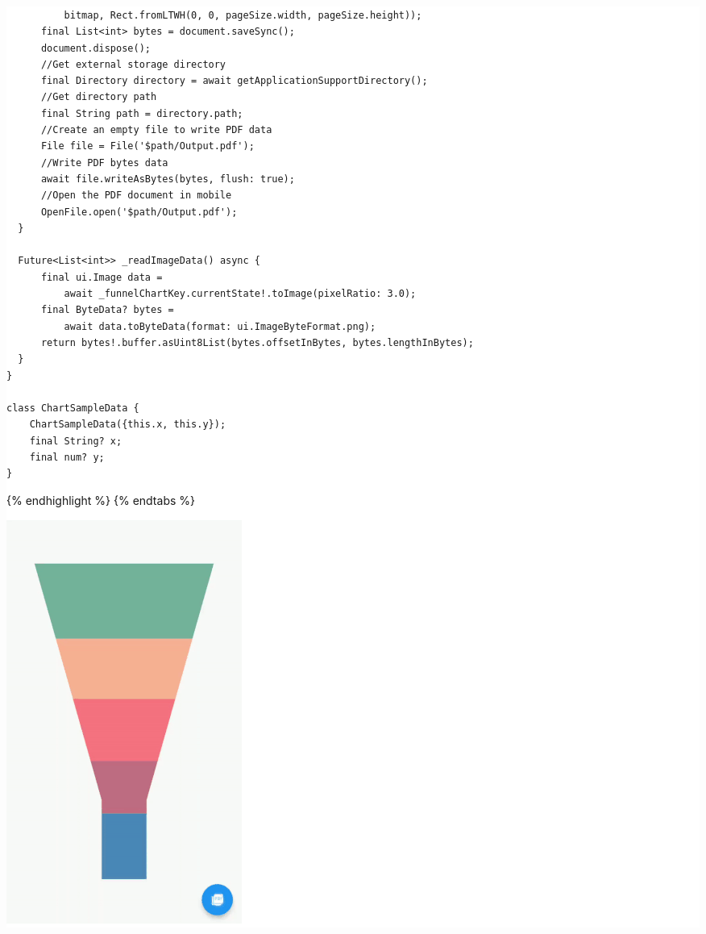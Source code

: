               bitmap, Rect.fromLTWH(0, 0, pageSize.width, pageSize.height));
          final List<int> bytes = document.saveSync();
          document.dispose();
          //Get external storage directory
          final Directory directory = await getApplicationSupportDirectory();
          //Get directory path
          final String path = directory.path;
          //Create an empty file to write PDF data
          File file = File('$path/Output.pdf');
          //Write PDF bytes data
          await file.writeAsBytes(bytes, flush: true);
          //Open the PDF document in mobile
          OpenFile.open('$path/Output.pdf');
      }

      Future<List<int>> _readImageData() async {
          final ui.Image data =
              await _funnelChartKey.currentState!.toImage(pixelRatio: 3.0);
          final ByteData? bytes =
              await data.toByteData(format: ui.ImageByteFormat.png);
          return bytes!.buffer.asUint8List(bytes.offsetInBytes, bytes.lengthInBytes);
      }
    }

    class ChartSampleData {
        ChartSampleData({this.x, this.y});
        final String? x;
        final num? y;
    } 

{% endhighlight %}
{% endtabs %}
  
  ![pdf_export](images/export-funnel-chart/pdf_view.gif)